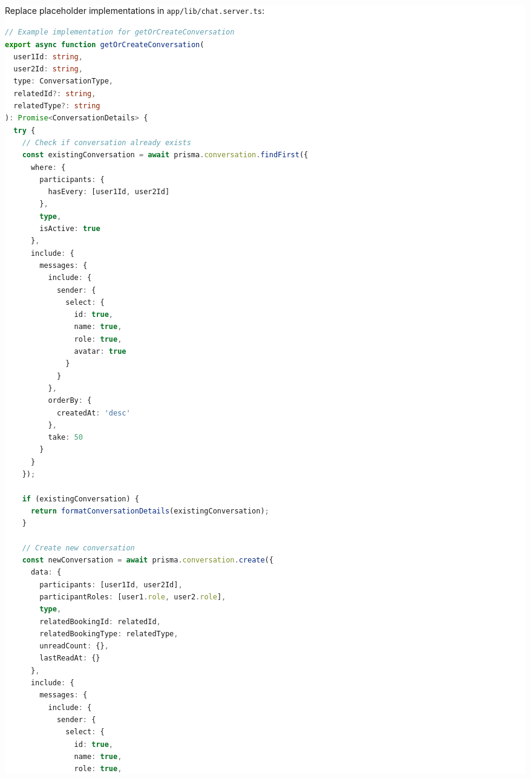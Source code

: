 Replace placeholder implementations in `app/lib/chat.server.ts`:

```typescript
// Example implementation for getOrCreateConversation
export async function getOrCreateConversation(
  user1Id: string,
  user2Id: string,
  type: ConversationType,
  relatedId?: string,
  relatedType?: string
): Promise<ConversationDetails> {
  try {
    // Check if conversation already exists
    const existingConversation = await prisma.conversation.findFirst({
      where: {
        participants: {
          hasEvery: [user1Id, user2Id]
        },
        type,
        isActive: true
      },
      include: {
        messages: {
          include: {
            sender: {
              select: {
                id: true,
                name: true,
                role: true,
                avatar: true
              }
            }
          },
          orderBy: {
            createdAt: 'desc'
          },
          take: 50
        }
      }
    });

    if (existingConversation) {
      return formatConversationDetails(existingConversation);
    }

    // Create new conversation
    const newConversation = await prisma.conversation.create({
      data: {
        participants: [user1Id, user2Id],
        participantRoles: [user1.role, user2.role],
        type,
        relatedBookingId: relatedId,
        relatedBookingType: relatedType,
        unreadCount: {},
        lastReadAt: {}
      },
      include: {
        messages: {
          include: {
            sender: {
              select: {
                id: true,
                name: true,
                role: true,
```